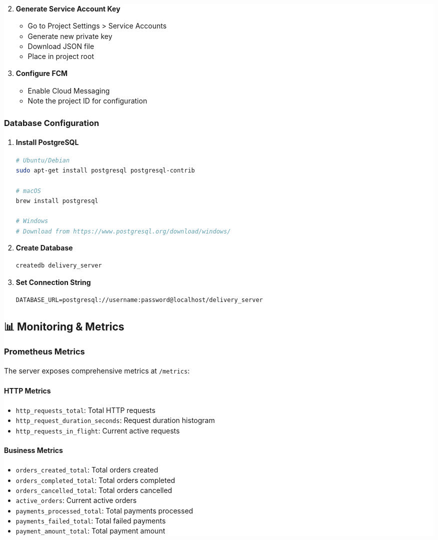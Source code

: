 2. **Generate Service Account Key**
   - Go to Project Settings > Service Accounts
   - Generate new private key
   - Download JSON file
   - Place in project root

3. **Configure FCM**
   - Enable Cloud Messaging
   - Note the project ID for configuration

### Database Configuration

1. **Install PostgreSQL**
   ```bash
   # Ubuntu/Debian
   sudo apt-get install postgresql postgresql-contrib
   
   # macOS
   brew install postgresql
   
   # Windows
   # Download from https://www.postgresql.org/download/windows/
   ```

2. **Create Database**
   ```bash
   createdb delivery_server
   ```

3. **Set Connection String**
   ```env
   DATABASE_URL=postgresql://username:password@localhost/delivery_server
   ```

## 📊 Monitoring & Metrics

### Prometheus Metrics

The server exposes comprehensive metrics at `/metrics`:

#### HTTP Metrics
- `http_requests_total`: Total HTTP requests
- `http_request_duration_seconds`: Request duration histogram
- `http_requests_in_flight`: Current active requests

#### Business Metrics
- `orders_created_total`: Total orders created
- `orders_completed_total`: Total orders completed
- `orders_cancelled_total`: Total orders cancelled
- `active_orders`: Current active orders
- `payments_processed_total`: Total payments processed
- `payments_failed_total`: Total failed payments
- `payment_amount_total`: Total payment amount
